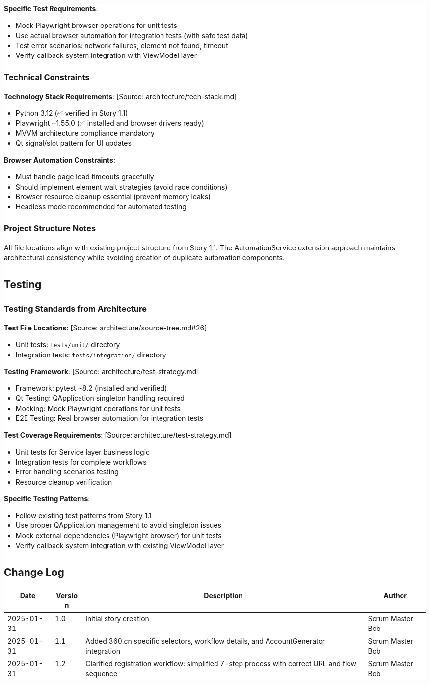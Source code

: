 **Specific Test Requirements**:
- Mock Playwright browser operations for unit tests
- Use actual browser automation for integration tests (with safe test data)
- Test error scenarios: network failures, element not found, timeout
- Verify callback system integration with ViewModel layer

### Technical Constraints
**Technology Stack Requirements**: [Source: architecture/tech-stack.md]
- Python 3.12 (✅ verified in Story 1.1)
- Playwright ~1.55.0 (✅ installed and browser drivers ready)
- MVVM architecture compliance mandatory
- Qt signal/slot pattern for UI updates

**Browser Automation Constraints**:
- Must handle page load timeouts gracefully
- Should implement element wait strategies (avoid race conditions)
- Browser resource cleanup essential (prevent memory leaks)
- Headless mode recommended for automated testing

### Project Structure Notes
All file locations align with existing project structure from Story 1.1. The AutomationService extension approach maintains architectural consistency while avoiding creation of duplicate automation components.

## Testing

### Testing Standards from Architecture
**Test File Locations**: [Source: architecture/source-tree.md#26]
- Unit tests: `tests/unit/` directory
- Integration tests: `tests/integration/` directory

**Testing Framework**: [Source: architecture/test-strategy.md]
- Framework: pytest ~8.2 (installed and verified)
- Qt Testing: QApplication singleton handling required
- Mocking: Mock Playwright operations for unit tests
- E2E Testing: Real browser automation for integration tests

**Test Coverage Requirements**: [Source: architecture/test-strategy.md]
- Unit tests for Service layer business logic
- Integration tests for complete workflows
- Error handling scenarios testing
- Resource cleanup verification

**Specific Testing Patterns**:
- Follow existing test patterns from Story 1.1
- Use proper QApplication management to avoid singleton issues
- Mock external dependencies (Playwright browser) for unit tests
- Verify callback system integration with existing ViewModel layer

## Change Log
| Date | Version | Description | Author |
|------|---------|-------------|---------|
| 2025-01-31 | 1.0 | Initial story creation | Scrum Master Bob |
| 2025-01-31 | 1.1 | Added 360.cn specific selectors, workflow details, and AccountGenerator integration | Scrum Master Bob |
| 2025-01-31 | 1.2 | Clarified registration workflow: simplified 7-step process with correct URL and flow sequence | Scrum Master Bob |
